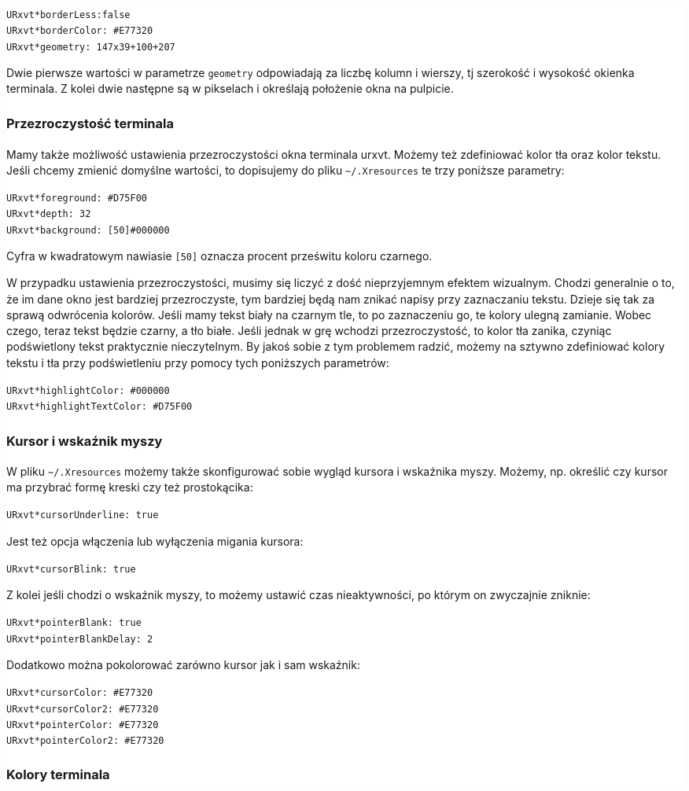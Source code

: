     URxvt*borderLess:false
    URxvt*borderColor: #E77320
    URxvt*geometry: 147x39+100+207

Dwie pierwsze wartości w parametrze `geometry` odpowiadają za liczbę kolumn i wierszy, tj szerokość
i wysokość okienka terminala. Z kolei dwie następne są w pikselach i określają położenie okna na
pulpicie.

### Przezroczystość terminala

Mamy także możliwość ustawienia przezroczystości okna terminala urxvt. Możemy też zdefiniować kolor
tła oraz kolor tekstu. Jeśli chcemy zmienić domyślne wartości, to dopisujemy do pliku
`~/.Xresources` te trzy poniższe parametry:

    URxvt*foreground: #D75F00
    URxvt*depth: 32
    URxvt*background: [50]#000000

Cyfra w kwadratowym nawiasie `[50]` oznacza procent prześwitu koloru czarnego.

W przypadku ustawienia przezroczystości, musimy się liczyć z dość nieprzyjemnym efektem wizualnym.
Chodzi generalnie o to, że im dane okno jest bardziej przezroczyste, tym bardziej będą nam znikać
napisy przy zaznaczaniu tekstu. Dzieje się tak za sprawą odwrócenia kolorów. Jeśli mamy tekst biały
na czarnym tle, to po zaznaczeniu go, te kolory ulegną zamianie. Wobec czego, teraz tekst będzie
czarny, a tło białe. Jeśli jednak w grę wchodzi przezroczystość, to kolor tła zanika, czyniąc
podświetlony tekst praktycznie nieczytelnym. By jakoś sobie z tym problemem radzić, możemy na
sztywno zdefiniować kolory tekstu i tła przy podświetleniu przy pomocy tych poniższych parametrów:

    URxvt*highlightColor: #000000
    URxvt*highlightTextColor: #D75F00

### Kursor i wskaźnik myszy

W pliku `~/.Xresources` możemy także skonfigurować sobie wygląd kursora i wskaźnika myszy. Możemy,
np. określić czy kursor ma przybrać formę kreski czy też prostokącika:

    URxvt*cursorUnderline: true

Jest też opcja włączenia lub wyłączenia migania kursora:

    URxvt*cursorBlink: true

Z kolei jeśli chodzi o wskaźnik myszy, to możemy ustawić czas nieaktywności, po którym on zwyczajnie
zniknie:

    URxvt*pointerBlank: true
    URxvt*pointerBlankDelay: 2

Dodatkowo można pokolorować zarówno kursor jak i sam wskaźnik:

    URxvt*cursorColor: #E77320
    URxvt*cursorColor2: #E77320
    URxvt*pointerColor: #E77320
    URxvt*pointerColor2: #E77320

### Kolory terminala
